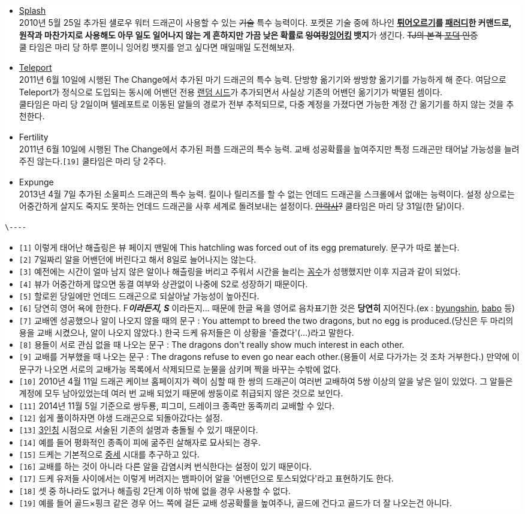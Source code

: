   * [Splash](%ED%8A%80%EC%96%B4%EC%98%A4%EB%A5%B4%EA%B8%B0.md)  
2010년 5월 25일 추가된 섈로우 워터 드래곤이 사용할 수 있는 <del>기술</del> 특수 능력이다. 포켓몬 기술 중에 하나인
**[튀어오르기](%ED%8A%80%EC%96%B4%EC%98%A4%EB%A5%B4%EA%B8%B0.md)**를
[패러디](%ED%8C%A8%EB%9F%AC%EB%94%94.md)한 커맨드로, 원작과 마찬가지로 사용해도 아무 일도 일어나지 않는 게
흔하지만 가끔 낮은 확률로 <del>잉여킹</del>**[잉어킹](%EC%9E%89%EC%96%B4%ED%82%B9.md) 뱃지**가
생긴다. <del>TJ의 본격 [포덕](%ED%8F%AC%EC%BC%93%EB%AA%AC%EB%8D%95%ED%9B%84.md)
인증</del>  
쿨 타임은 마리 당 하루 뿐이니 잉어킹 뱃지를 얻고 싶다면 매일매일 도전해보자.  

  * [Teleport](%ED%85%94%EB%A0%88%ED%8F%AC%ED%8A%B8.md)  
2011년 6월 10일에 시행된 The Change에서 추가된 마기 드래곤의 특수 능력. 단방향 옮기기와 쌍방향 옮기기를 가능하게 해 준다.
여담으로 Teleport가 정식으로 도입되는 동시에 어밴던 전용 [랜덤 시드](%EC%8B%9C%EB%93%9C#s-3.md)가
추가되면서 사실상 기존의 어밴던 옮기기가 박멸된 셈이다.  
쿨타임은 마리 당 2일이며 텔레포트로 이동된 알들의 경로가 전부 추적되므로, 다중 계정을 가졌다면 가능한 계정 간 옮기기를 하지 않는 것을
추천한다.  

  * Fertility  
2011년 6월 10일에 시행된 The Change에서 추가된 퍼플 드래곤의 특수 능력. 교배 성공확률을 높여주지만 특정 드래곤만 태어날
가능성을 늘려주진 않는다.`[19]` 쿨타임은 마리 당 2주다.  

  * Expunge  
2013년 4월 7일 추가된 소울피스 드래곤의 특수 능력. 킬이나 릴리즈를 할 수 없는 언데드 드래곤을 스크롤에서 없애는 능력이다. 설정
상으로는 어중간하게 살지도 죽지도 못하는 언데드 드래곤을 사후 세계로 돌려보내는 설정이다.
<del>[안락사](%EC%95%88%EB%9D%BD%EC%82%AC.md)?</del> 쿨타임은 마리 당 31일(한 달)이다.  

`\----`

  * `[1]` 이렇게 태어난 해츨링은 뷰 페이지 맨밑에 This hatchling was forced out of its egg prematurely. 문구가 따로 붙는다.
  * `[2]` 7일짜리 알을 어밴던에 버린다고 해서 8일로 늘어나지는 않는다.
  * `[3]` 예전에는 시간이 얼마 남지 않은 알이나 해츨링을 버리고 주워서 시간을 늘리는 [꼼수](%EA%BC%BC%EC%88%98.md)가 성행했지만 이후 지금과 같이 되었다.
  * `[4]` 뷰가 어중간하게 많으면 동결 여부와 상관없이 나중에 S2로 성장하기 때문이다.
  * `[5]` 할로윈 당일에만 언데드 드래곤으로 되살아날 가능성이 높아진다.
  * `[6]` 당연히 영어 욕에 한한다. F***이라든지, S*** 이라든지... 때문에 한글 욕을 영어로 음차표기한 것은 **당연히** 지어진다.(ex : [byungshin](%EB%B3%91%EC%8B%A0.md), [babo](%EB%B0%94%EB%B3%B4.md) 등)
  * `[7]` 교배엔 성공했으나 알이 나오지 않을 때의 문구 : You attempt to breed the two dragons, but no egg is produced.(당신은 두 마리의 용을 교배 시켰으나, 알이 나오지 않았다.) 한국 드케 유저들은 이 상황을 '즐겼다'(…)라고 말한다.
  * `[8]` 용들이 서로 관심 없을 때 나오는 문구 : The dragons don't really show much interest in each other.
  * `[9]` 교배를 거부했을 때 나오는 문구 : The dragons refuse to even go near each other.(용들이 서로 다가가는 것 조차 거부한다.) 만약에 이 문구가 나오면 서로의 교배가능 목록에서 삭제되므로 눈물을 삼키며 짝을 바꾸는 수밖에 없다.
  * `[10]` 2010년 4월 11일 드래곤 케이브 홈페이지가 렉이 심할 때 한 쌍의 드래곤이 여러번 교배하여 5쌍 이상의 알을 낳은 일이 있었다. 그 알들은 계정에 모두 남아있었는데 여러 번 교배 되었기 때문에 쌍둥이로 취급되지 않은 것으로 보인다.
  * `[11]` 2014년 11월 5일 기준으로 쌍두룡, 피그미, 드레이크 종족만 동족끼리 교배할 수 있다.
  * `[12]` 쉽게 풀이하자면 야생 드래곤으로 되돌아갔다는 설정.
  * `[13]` [3인칭](3%EC%9D%B8%EC%B9%AD.md) 시점으로 서술된 기존의 설명과 충돌될 수 있기 때문이다.
  * `[14]` 예를 들어 평화적인 종족이 피에 굶주린 살해자로 묘사되는 경우.
  * `[15]` 드케는 기본적으로 [중세](%EC%A4%91%EC%84%B8.md) 시대를 추구하고 있다.
  * `[16]` 교배를 하는 것이 아니라 다른 알을 감염시켜 번식한다는 설정이 있기 때문이다.
  * `[17]` 드케 유저들 사이에서는 이렇게 버려지는 뱀파이어 알을 '어밴던으로 토스되었다'라고 표현하기도 한다.
  * `[18]` 셋 중 하나라도 없거나 해츨링 2단계 이하 밖에 없을 경우 사용할 수 없다.
  * `[19]` 예를 들어 골드×핑크 같은 경우 어느 쪽에 걸든 교배 성공확률을 높여주나, 골드에 건다고 골드가 더 잘 나오는건 아니다.

